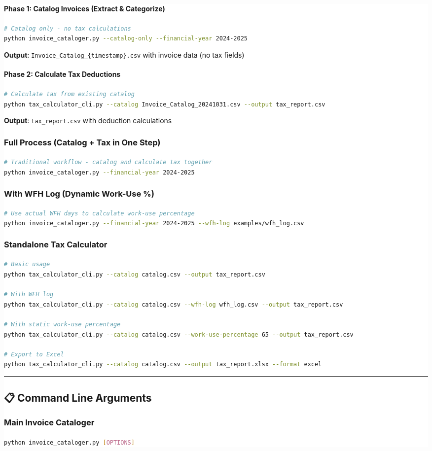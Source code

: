 #### Phase 1: Catalog Invoices (Extract & Categorize)
```bash
# Catalog only - no tax calculations
python invoice_cataloger.py --catalog-only --financial-year 2024-2025
```

**Output**: `Invoice_Catalog_{timestamp}.csv` with invoice data (no tax fields)

#### Phase 2: Calculate Tax Deductions
```bash
# Calculate tax from existing catalog
python tax_calculator_cli.py --catalog Invoice_Catalog_20241031.csv --output tax_report.csv
```

**Output**: `tax_report.csv` with deduction calculations

### Full Process (Catalog + Tax in One Step)

```bash
# Traditional workflow - catalog and calculate tax together
python invoice_cataloger.py --financial-year 2024-2025
```

### With WFH Log (Dynamic Work-Use %)

```bash
# Use actual WFH days to calculate work-use percentage
python invoice_cataloger.py --financial-year 2024-2025 --wfh-log examples/wfh_log.csv
```

### Standalone Tax Calculator

```bash
# Basic usage
python tax_calculator_cli.py --catalog catalog.csv --output tax_report.csv

# With WFH log
python tax_calculator_cli.py --catalog catalog.csv --wfh-log wfh_log.csv --output tax_report.csv

# With static work-use percentage
python tax_calculator_cli.py --catalog catalog.csv --work-use-percentage 65 --output tax_report.csv

# Export to Excel
python tax_calculator_cli.py --catalog catalog.csv --output tax_report.xlsx --format excel
```

---

## 📋 Command Line Arguments

### Main Invoice Cataloger

```bash
python invoice_cataloger.py [OPTIONS]
```
